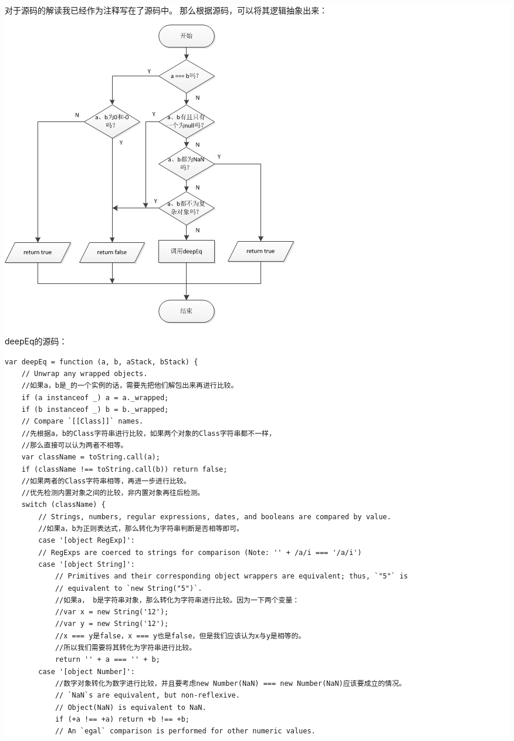 对于源码的解读我已经作为注释写在了源码中。
那么根据源码，可以将其逻辑抽象出来：

![jsequal](./images/jsequal.png)

deepEq的源码：

    var deepEq = function (a, b, aStack, bStack) {
		// Unwrap any wrapped objects.
		//如果a，b是_的一个实例的话，需要先把他们解包出来再进行比较。
		if (a instanceof _) a = a._wrapped;
		if (b instanceof _) b = b._wrapped;
		// Compare `[[Class]]` names.
		//先根据a，b的Class字符串进行比较，如果两个对象的Class字符串都不一样，
		//那么直接可以认为两者不相等。
		var className = toString.call(a);
		if (className !== toString.call(b)) return false;
		//如果两者的Class字符串相等，再进一步进行比较。
		//优先检测内置对象之间的比较，非内置对象再往后检测。
		switch (className) {
			// Strings, numbers, regular expressions, dates, and booleans are compared by value.
			//如果a，b为正则表达式，那么转化为字符串判断是否相等即可。
			case '[object RegExp]':
			// RegExps are coerced to strings for comparison (Note: '' + /a/i === '/a/i')
			case '[object String]':
				// Primitives and their corresponding object wrappers are equivalent; thus, `"5"` is
				// equivalent to `new String("5")`.
				//如果a， b是字符串对象，那么转化为字符串进行比较。因为一下两个变量：
				//var x = new String('12');
				//var y = new String('12');
				//x === y是false，x === y也是false，但是我们应该认为x与y是相等的。
				//所以我们需要将其转化为字符串进行比较。
				return '' + a === '' + b;
			case '[object Number]':
				//数字对象转化为数字进行比较，并且要考虑new Number(NaN) === new Number(NaN)应该要成立的情况。
				// `NaN`s are equivalent, but non-reflexive.
				// Object(NaN) is equivalent to NaN.
				if (+a !== +a) return +b !== +b;
				// An `egal` comparison is performed for other numeric values.